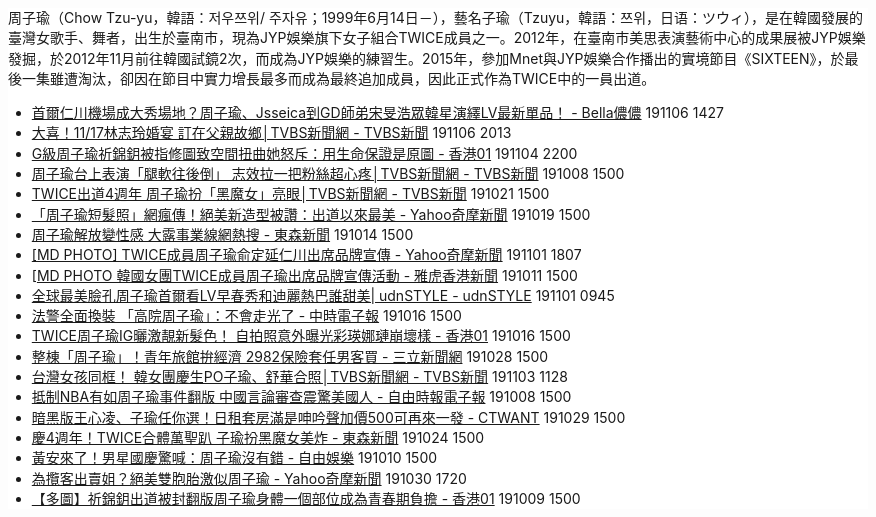 周子瑜（Chow Tzu-yu，韓語：저우쯔위/ 주자유；1999年6月14日－），藝名子瑜（Tzuyu，韓語：쯔위，日语：ツウィ），是在韓國發展的臺灣女歌手、舞者，出生於臺南市，現為JYP娛樂旗下女子組合TWICE成員之一。2012年，在臺南市美思表演藝術中心的成果展被JYP娛樂發掘，於2012年11月前往韓國試鏡2次，而成為JYP娛樂的練習生。2015年，參加Mnet與JYP娛樂合作播出的實境節目《SIXTEEN》，於最後一集雖遭淘汰，卻因在節目中實力增長最多而成為最終追加成員，因此正式作為TWICE中的一員出道。
- [首爾仁川機場成大秀場地？周子瑜、Jsseica到GD師弟宋旻浩眾韓星演繹LV最新單品！ - Bella儂儂](https://www.bella.tw/articles/news/21738 "首爾仁川機場成大秀場地？周子瑜、Jsseica到GD師弟宋旻浩眾韓星演繹LV最新單品！ - Bella儂儂") 191106 1427
- [大喜！11/17林志玲婚宴 訂在父親故鄉│TVBS新聞網 - TVBS新聞](https://news.tvbs.com.tw/entertainment/1230013 "大喜！11/17林志玲婚宴 訂在父親故鄉│TVBS新聞網 - TVBS新聞") 191106 2013
- [G級周子瑜祈錦鈅被指修圖致空間扭曲她怒斥：用生命保證是原圖 - 香港01](https://www.hk01.com/%E7%86%B1%E7%88%86%E8%A9%B1%E9%A1%8C/394025/g%E7%B4%9A%E5%91%A8%E5%AD%90%E7%91%9C%E7%A5%88%E9%8C%A6%E9%88%85%E8%A2%AB%E6%8C%87%E4%BF%AE%E5%9C%96%E8%87%B4%E7%A9%BA%E9%96%93%E6%89%AD%E6%9B%B2-%E5%A5%B9%E6%80%92%E6%96%A5-%E7%94%A8%E7%94%9F%E5%91%BD%E4%BF%9D%E8%AD%89%E6%98%AF%E5%8E%9F%E5%9C%96 "G級周子瑜祈錦鈅被指修圖致空間扭曲她怒斥：用生命保證是原圖 - 香港01") 191104 2200
- [周子瑜台上表演「腿軟往後倒」 志效拉一把粉絲超心疼│TVBS新聞網 - TVBS新聞](https://news.tvbs.com.tw/entertainment/1213584 "周子瑜台上表演「腿軟往後倒」 志效拉一把粉絲超心疼│TVBS新聞網 - TVBS新聞") 191008 1500
- [TWICE出道4週年 周子瑜扮「黑魔女」亮眼│TVBS新聞網 - TVBS新聞](https://news.tvbs.com.tw/entertainment/1220662 "TWICE出道4週年 周子瑜扮「黑魔女」亮眼│TVBS新聞網 - TVBS新聞") 191021 1500
- [「周子瑜短髮照」網瘋傳！絕美新造型被讚：出道以來最美 - Yahoo奇摩新聞](https://tw.news.yahoo.com/%E5%91%A8%E5%AD%90%E7%91%9C%E7%9F%AD%E9%AB%AE%E7%85%A7%E7%B6%B2%E7%98%8B%E5%82%B3%E7%B5%95%E7%BE%8E%E6%96%B0%E9%80%A0%E5%9E%8B%E8%A2%AB%E8%AE%9A%E5%87%BA%E9%81%93%E4%BB%A5%E4%BE%86%E6%9C%80%E7%BE%8E-084552865.html "「周子瑜短髮照」網瘋傳！絕美新造型被讚：出道以來最美 - Yahoo奇摩新聞") 191019 1500
- [周子瑜解放變性感 大露事業線網熱搜 - 東森新聞](https://news.ebc.net.tw/News/entertainment/181816 "周子瑜解放變性感 大露事業線網熱搜 - 東森新聞") 191014 1500
- [[MD PHOTO] TWICE成員周子瑜俞定延仁川出席品牌宣傳 - Yahoo奇摩新聞](https://tw.news.yahoo.com/md-photo-twice%E6%88%90%E5%93%A1%E5%91%A8%E5%AD%90%E7%91%9C%E4%BF%9E%E5%AE%9A%E5%BB%B6%E4%BB%81%E5%B7%9D%E5%87%BA%E5%B8%AD%E5%93%81%E7%89%8C%E5%AE%A3%E5%82%B3-100723217.html "[MD PHOTO] TWICE成員周子瑜俞定延仁川出席品牌宣傳 - Yahoo奇摩新聞") 191101 1807
- [[MD PHOTO 韓國女團TWICE成員周子瑜出席品牌宣傳活動 - 雅虎香港新聞](https://tw.news.yahoo.com/md-photo-%E9%9F%93%E5%9C%8B%E5%A5%B3%E5%9C%98twice%E6%88%90%E5%93%A1%E5%91%A8%E5%AD%90%E7%91%9C%E5%87%BA%E5%B8%AD%E5%93%81%E7%89%8C%E5%AE%A3%E5%82%B3%E6%B4%BB%E5%8B%95-145341358.html "[MD PHOTO 韓國女團TWICE成員周子瑜出席品牌宣傳活動 - 雅虎香港新聞") 191011 1500
- [全球最美臉孔周子瑜首爾看LV早春秀和迪麗熱巴誰甜美| udnSTYLE - udnSTYLE](https://style.udn.com/style/story/11350/4138195 "全球最美臉孔周子瑜首爾看LV早春秀和迪麗熱巴誰甜美| udnSTYLE - udnSTYLE") 191101 0945
- [法警全面換裝 「高院周子瑜」：不會走光了 - 中時電子報](https://www.chinatimes.com/realtimenews/20191016005090-260402 "法警全面換裝 「高院周子瑜」：不會走光了 - 中時電子報") 191016 1500
- [TWICE周子瑜IG曬激靚新髮色！ 自拍照意外曝光彩瑛娜璉崩壞樣 - 香港01](https://www.hk01.com/%E9%96%8B%E7%BD%90/247219/twice%E5%91%A8%E5%AD%90%E7%91%9Cig%E6%9B%AC%E6%BF%80%E9%9D%9A%E6%96%B0%E9%AB%AE%E8%89%B2-%E8%87%AA%E6%8B%8D%E7%85%A7%E6%84%8F%E5%A4%96%E6%9B%9D%E5%85%89%E5%BD%A9%E7%91%9B%E5%A8%9C%E7%92%89%E5%B4%A9%E5%A3%9E%E6%A8%A3 "TWICE周子瑜IG曬激靚新髮色！ 自拍照意外曝光彩瑛娜璉崩壞樣 - 香港01") 191016 1500
- [整棟「周子瑜」！青年旅館拚經濟 2982保險套任男客買 - 三立新聞網](https://www.setn.com/News.aspx?NewsID=625703 "整棟「周子瑜」！青年旅館拚經濟 2982保險套任男客買 - 三立新聞網") 191028 1500
- [台灣女孩同框！ 韓女團慶生PO子瑜、舒華合照│TVBS新聞網 - TVBS新聞](https://news.tvbs.com.tw/entertainment/1228005 "台灣女孩同框！ 韓女團慶生PO子瑜、舒華合照│TVBS新聞網 - TVBS新聞") 191103 1128
- [抵制NBA有如周子瑜事件翻版 中國言論審查震驚美國人 - 自由時報電子報](https://news.ltn.com.tw/news/world/breakingnews/2939907 "抵制NBA有如周子瑜事件翻版 中國言論審查震驚美國人 - 自由時報電子報") 191008 1500
- [暗黑版王心凌、子瑜任你選！日租套房滿是呻吟聲加價500可再來一發 - CTWANT](https://www.ctwant.com/article/12181 "暗黑版王心凌、子瑜任你選！日租套房滿是呻吟聲加價500可再來一發 - CTWANT") 191029 1500
- [慶4週年！TWICE合體萬聖趴 子瑜扮黑魔女美炸 - 東森新聞](https://news.ebc.net.tw/News/entertainment/183119 "慶4週年！TWICE合體萬聖趴 子瑜扮黑魔女美炸 - 東森新聞") 191024 1500
- [黃安來了！男星國慶驚喊：周子瑜沒有錯 - 自由娛樂](https://ent.ltn.com.tw/news/breakingnews/2942855 "黃安來了！男星國慶驚喊：周子瑜沒有錯 - 自由娛樂") 191010 1500
- [為攬客出賣姐？絕美雙胞胎激似周子瑜 - Yahoo奇摩新聞](https://tw.news.yahoo.com/%E7%82%BA%E6%94%AC%E5%AE%A2%E5%87%BA%E8%B3%A3%E5%A7%90-%E7%B5%95%E7%BE%8E%E9%9B%99%E8%83%9E%E8%83%8E%E6%BF%80%E4%BC%BC%E5%91%A8%E5%AD%90%E7%91%9C-092009089.html "為攬客出賣姐？絕美雙胞胎激似周子瑜 - Yahoo奇摩新聞") 191030 1720
- [【多圖】祈錦鈅出道被封翻版周子瑜身體一個部位成為青春期負擔 - 香港01](https://www.hk01.com/%E5%8D%B3%E6%99%82%E5%A8%9B%E6%A8%82/383512/%E5%A4%9A%E5%9C%96-%E7%A5%88%E9%8C%A6%E9%88%85%E5%87%BA%E9%81%93%E8%A2%AB%E5%B0%81%E7%BF%BB%E7%89%88%E5%91%A8%E5%AD%90%E7%91%9C-%E8%BA%AB%E9%AB%94%E4%B8%80%E5%80%8B%E9%83%A8%E4%BD%8D%E6%88%90%E7%82%BA%E9%9D%92%E6%98%A5%E6%9C%9F%E8%B2%A0%E6%93%94 "【多圖】祈錦鈅出道被封翻版周子瑜身體一個部位成為青春期負擔 - 香港01") 191009 1500
